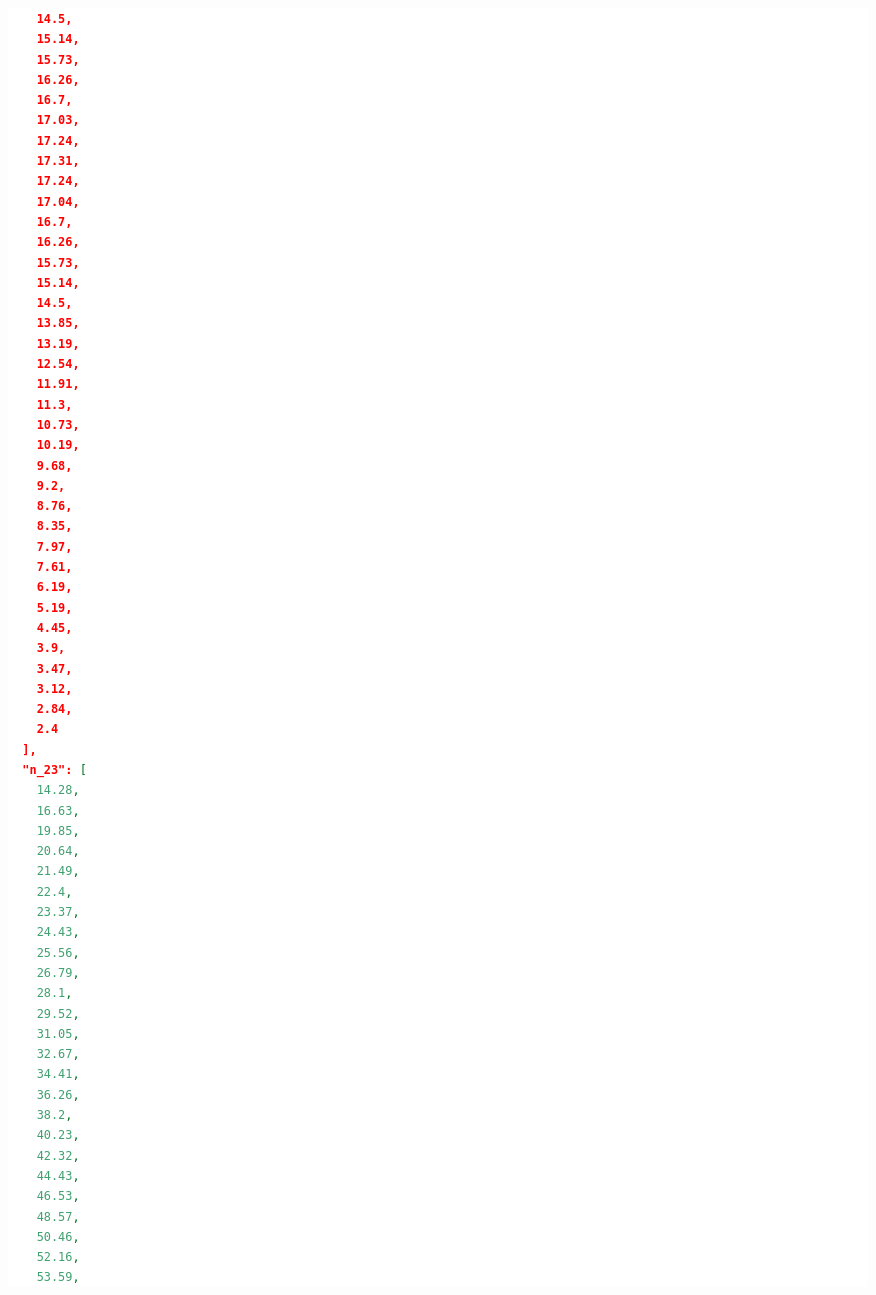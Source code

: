 ```json
    14.5,
    15.14,
    15.73,
    16.26,
    16.7,
    17.03,
    17.24,
    17.31,
    17.24,
    17.04,
    16.7,
    16.26,
    15.73,
    15.14,
    14.5,
    13.85,
    13.19,
    12.54,
    11.91,
    11.3,
    10.73,
    10.19,
    9.68,
    9.2,
    8.76,
    8.35,
    7.97,
    7.61,
    6.19,
    5.19,
    4.45,
    3.9,
    3.47,
    3.12,
    2.84,
    2.4
  ],
  "n_23": [
    14.28,
    16.63,
    19.85,
    20.64,
    21.49,
    22.4,
    23.37,
    24.43,
    25.56,
    26.79,
    28.1,
    29.52,
    31.05,
    32.67,
    34.41,
    36.26,
    38.2,
    40.23,
    42.32,
    44.43,
    46.53,
    48.57,
    50.46,
    52.16,
    53.59,
```